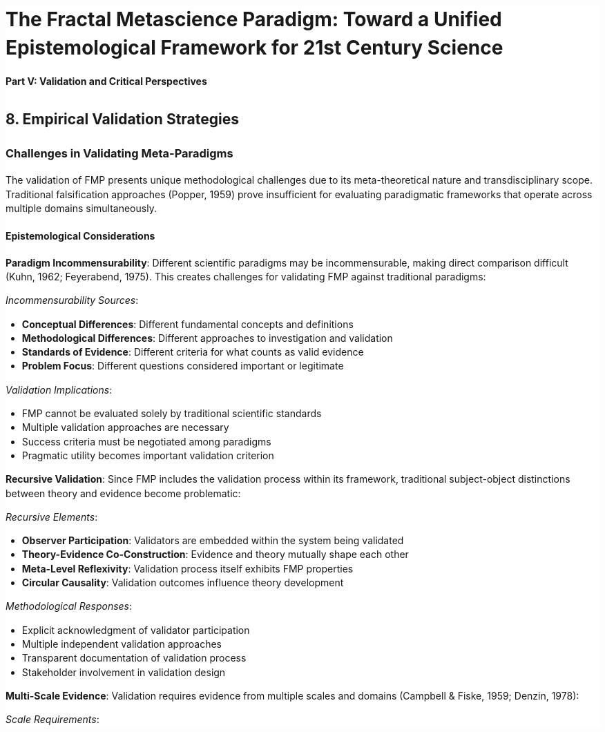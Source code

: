 # The Fractal Metascience Paradigm: Toward a Unified Epistemological Framework for 21st Century Science

**Part V: Validation and Critical Perspectives**

## 8. Empirical Validation Strategies

### Challenges in Validating Meta-Paradigms

The validation of FMP presents unique methodological challenges due to its meta-theoretical nature and transdisciplinary scope. Traditional falsification approaches (Popper, 1959) prove insufficient for evaluating paradigmatic frameworks that operate across multiple domains simultaneously.

#### Epistemological Considerations

**Paradigm Incommensurability**: Different scientific paradigms may be incommensurable, making direct comparison difficult (Kuhn, 1962; Feyerabend, 1975). This creates challenges for validating FMP against traditional paradigms:

*Incommensurability Sources*:

* **Conceptual Differences**: Different fundamental concepts and definitions
* **Methodological Differences**: Different approaches to investigation and validation
* **Standards of Evidence**: Different criteria for what counts as valid evidence
* **Problem Focus**: Different questions considered important or legitimate

*Validation Implications*:

* FMP cannot be evaluated solely by traditional scientific standards
* Multiple validation approaches are necessary
* Success criteria must be negotiated among paradigms
* Pragmatic utility becomes important validation criterion

**Recursive Validation**: Since FMP includes the validation process within its framework, traditional subject-object distinctions between theory and evidence become problematic:

*Recursive Elements*:

* **Observer Participation**: Validators are embedded within the system being validated
* **Theory-Evidence Co-Construction**: Evidence and theory mutually shape each other
* **Meta-Level Reflexivity**: Validation process itself exhibits FMP properties
* **Circular Causality**: Validation outcomes influence theory development

*Methodological Responses*:

* Explicit acknowledgment of validator participation
* Multiple independent validation approaches
* Transparent documentation of validation process
* Stakeholder involvement in validation design

**Multi-Scale Evidence**: Validation requires evidence from multiple scales and domains (Campbell & Fiske, 1959; Denzin, 1978):

*Scale Requirements*:
